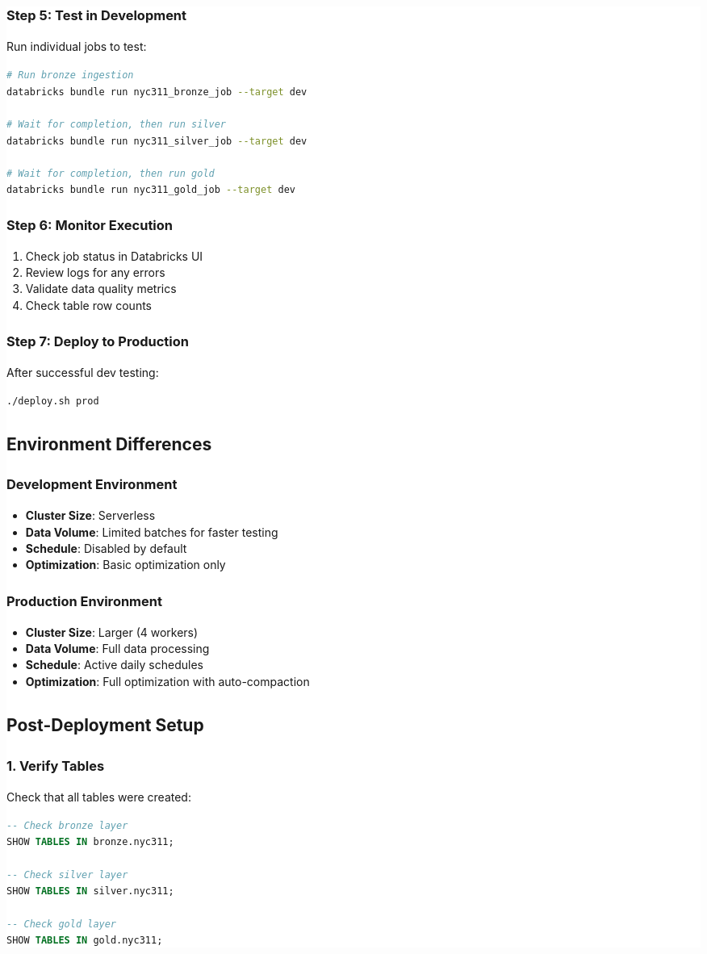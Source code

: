 ### Step 5: Test in Development

Run individual jobs to test:

```bash
# Run bronze ingestion
databricks bundle run nyc311_bronze_job --target dev

# Wait for completion, then run silver
databricks bundle run nyc311_silver_job --target dev

# Wait for completion, then run gold
databricks bundle run nyc311_gold_job --target dev
```

### Step 6: Monitor Execution

1. Check job status in Databricks UI
2. Review logs for any errors
3. Validate data quality metrics
4. Check table row counts

### Step 7: Deploy to Production

After successful dev testing:

```bash
./deploy.sh prod
```

## Environment Differences

### Development Environment
- **Cluster Size**: Serverless
- **Data Volume**: Limited batches for faster testing
- **Schedule**: Disabled by default
- **Optimization**: Basic optimization only

### Production Environment
- **Cluster Size**: Larger (4 workers) 
- **Data Volume**: Full data processing
- **Schedule**: Active daily schedules
- **Optimization**: Full optimization with auto-compaction

## Post-Deployment Setup

### 1. Verify Tables

Check that all tables were created:

```sql
-- Check bronze layer
SHOW TABLES IN bronze.nyc311;

-- Check silver layer  
SHOW TABLES IN silver.nyc311;

-- Check gold layer
SHOW TABLES IN gold.nyc311;
```
